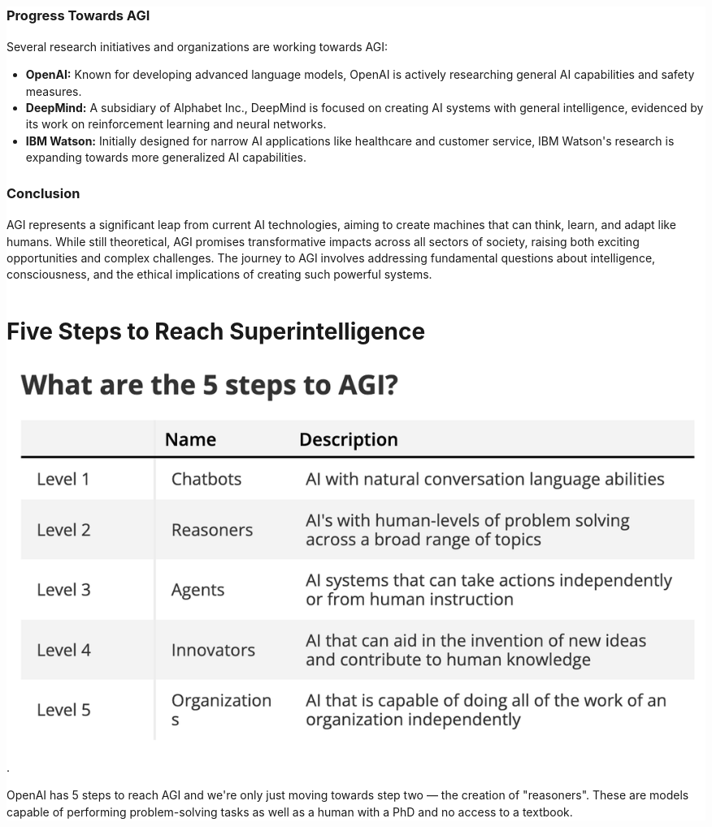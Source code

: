 ### Progress Towards AGI

Several research initiatives and organizations are working towards AGI:

- **OpenAI:** Known for developing advanced language models, OpenAI is actively researching general AI capabilities and safety measures.
- **DeepMind:** A subsidiary of Alphabet Inc., DeepMind is focused on creating AI systems with general intelligence, evidenced by its work on reinforcement learning and neural networks.
- **IBM Watson:** Initially designed for narrow AI applications like healthcare and customer service, IBM Watson's research is expanding towards more generalized AI capabilities.

### Conclusion

AGI represents a significant leap from current AI technologies, aiming to create machines that can think, learn, and adapt like humans. While still theoretical, AGI promises transformative impacts across all sectors of society, raising both exciting opportunities and complex challenges. The journey to AGI involves addressing fundamental questions about intelligence, consciousness, and the ethical implications of creating such powerful systems.

# Five Steps to Reach Superintelligence

![alt OpenAI outlines plan for AGI](five.png "5 steps to reach superintelligence").

OpenAI has 5 steps to reach AGI and we're only just moving towards step two — the creation of "reasoners". These are models capable of performing problem-solving tasks as well as a human with a PhD and no access to a textbook.
